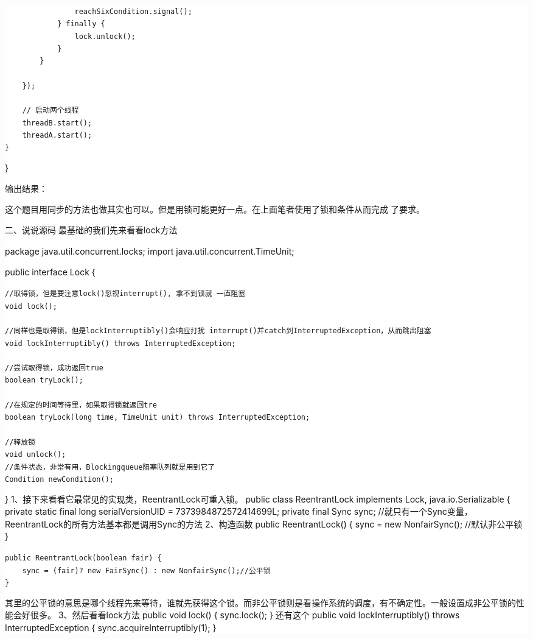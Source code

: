 					reachSixCondition.signal();
				} finally {
					lock.unlock();
				}
			}
	 
		});
	 
		// 启动两个线程
		threadB.start();
		threadA.start();
	}
}

输出结果：






这个题目用同步的方法也做其实也可以。但是用锁可能更好一点。在上面笔者使用了锁和条件从而完成 了要求。



二、说说源码
最基础的我们先来看看lock方法

package java.util.concurrent.locks;
import java.util.concurrent.TimeUnit;

public interface Lock {

    //取得锁，但是要注意lock()忽视interrupt(), 拿不到锁就 一直阻塞
    void lock();
     
    //同样也是取得锁，但是lockInterruptibly()会响应打扰 interrupt()并catch到InterruptedException，从而跳出阻塞
    void lockInterruptibly() throws InterruptedException;
     
    //尝试取得锁，成功返回true
    boolean tryLock();
     
    //在规定的时间等待里，如果取得锁就返回tre
    boolean tryLock(long time, TimeUnit unit) throws InterruptedException;
     
    //释放锁
    void unlock();
    //条件状态，非常有用，Blockingqueue阻塞队列就是用到它了
    Condition newCondition();
}
1、接下来看看它最常见的实现类，ReentrantLock可重入锁。
public class ReentrantLock implements Lock, java.io.Serializable {
    private static final long serialVersionUID = 7373984872572414699L;
    private final Sync sync; //就只有一个Sync变量，ReentrantLock的所有方法基本都是调用Sync的方法 
2、构造函数
    public ReentrantLock() {
        sync = new NonfairSync(); //默认非公平锁
    }

    public ReentrantLock(boolean fair) {
        sync = (fair)? new FairSync() : new NonfairSync();//公平锁
    }
其里的公平锁的意思是哪个线程先来等待，谁就先获得这个锁。而非公平锁则是看操作系统的调度，有不确定性。一般设置成非公平锁的性能会好很多。
3、然后看看lock方法
    public void lock() {
        sync.lock();
    }
还有这个
    public void lockInterruptibly() throws InterruptedException {
        sync.acquireInterruptibly(1);
    }
